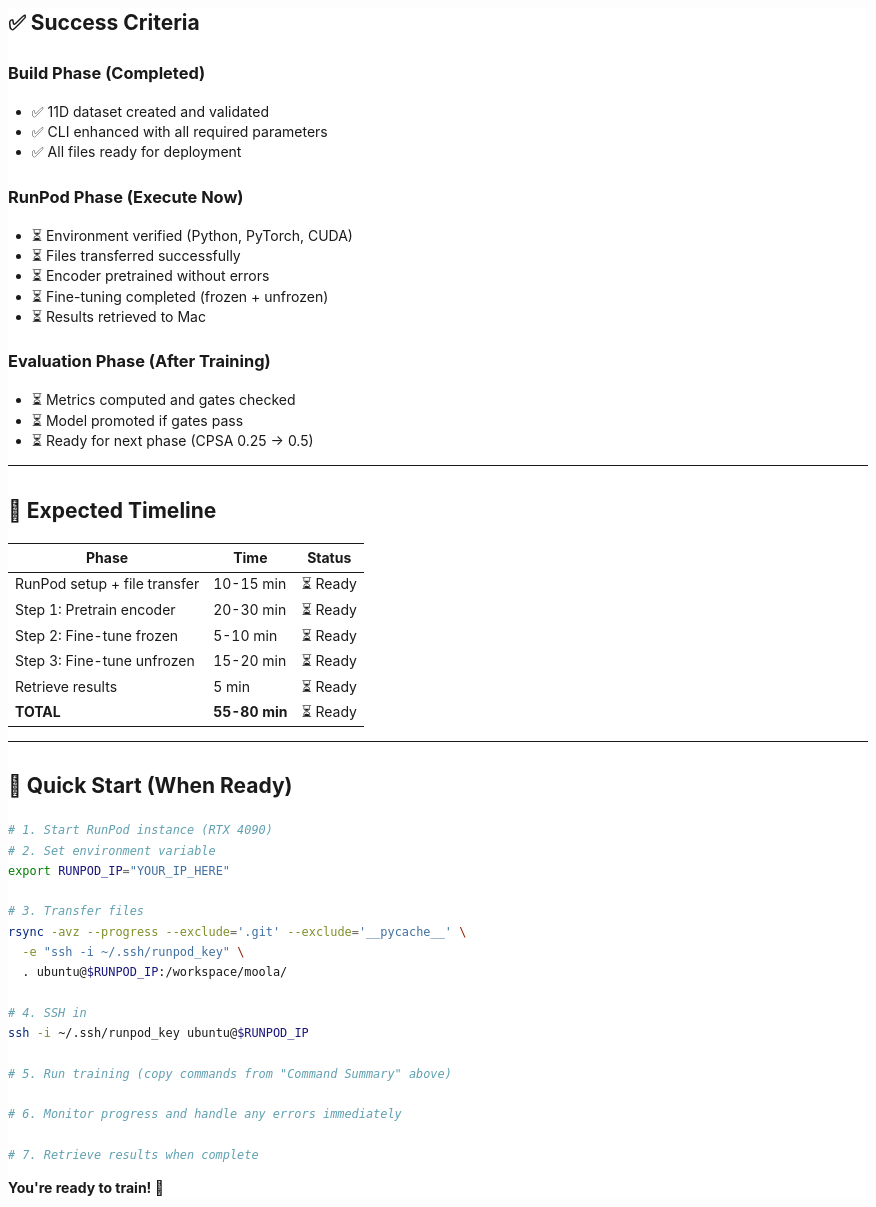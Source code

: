
## ✅ Success Criteria

### Build Phase (Completed)
- ✅ 11D dataset created and validated
- ✅ CLI enhanced with all required parameters
- ✅ All files ready for deployment

### RunPod Phase (Execute Now)
- ⏳ Environment verified (Python, PyTorch, CUDA)
- ⏳ Files transferred successfully
- ⏳ Encoder pretrained without errors
- ⏳ Fine-tuning completed (frozen + unfrozen)
- ⏳ Results retrieved to Mac

### Evaluation Phase (After Training)
- ⏳ Metrics computed and gates checked
- ⏳ Model promoted if gates pass
- ⏳ Ready for next phase (CPSA 0.25 → 0.5)

---

## 🎯 Expected Timeline

| Phase | Time | Status |
|-------|------|--------|
| RunPod setup + file transfer | 10-15 min | ⏳ Ready |
| Step 1: Pretrain encoder | 20-30 min | ⏳ Ready |
| Step 2: Fine-tune frozen | 5-10 min | ⏳ Ready |
| Step 3: Fine-tune unfrozen | 15-20 min | ⏳ Ready |
| Retrieve results | 5 min | ⏳ Ready |
| **TOTAL** | **55-80 min** | ⏳ Ready |

---

## 🚀 Quick Start (When Ready)

```bash
# 1. Start RunPod instance (RTX 4090)
# 2. Set environment variable
export RUNPOD_IP="YOUR_IP_HERE"

# 3. Transfer files
rsync -avz --progress --exclude='.git' --exclude='__pycache__' \
  -e "ssh -i ~/.ssh/runpod_key" \
  . ubuntu@$RUNPOD_IP:/workspace/moola/

# 4. SSH in
ssh -i ~/.ssh/runpod_key ubuntu@$RUNPOD_IP

# 5. Run training (copy commands from "Command Summary" above)

# 6. Monitor progress and handle any errors immediately

# 7. Retrieve results when complete
```

**You're ready to train! 🎉**
